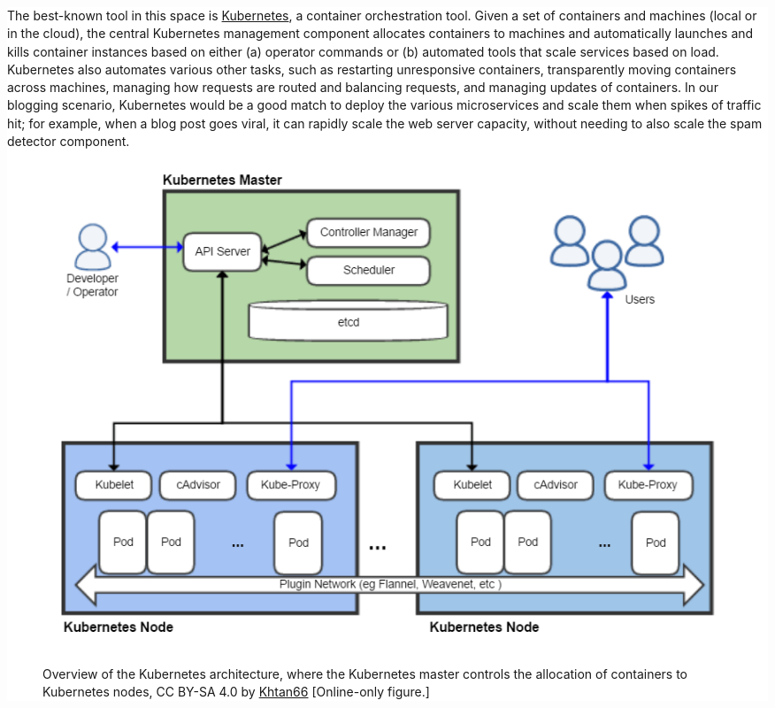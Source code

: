 The best-known tool in this space is [Kubernetes](https://kubernetes.io/), a container orchestration tool. Given a set of containers and machines (local or in the cloud), the central Kubernetes management component allocates containers to machines and automatically launches and kills container instances based on either (a) operator commands or (b) automated tools that scale services based on load. Kubernetes also automates various other tasks, such as restarting unresponsive containers, transparently moving containers across machines, managing how requests are routed and balancing requests, and managing updates of containers. In our blogging scenario, Kubernetes would be a good match to deploy the various microservices and scale them when spikes of traffic hit; for example, when a blog post goes viral, it can rapidly scale the web server capacity, without needing to also scale the spam detector component.

<figure>

![An architectural diagram of a box labeled Kubernetes master connected to two boxes labeled Kubernetes nodes. The nodes have multiple inner boxes labeled pod.](./img/13-kubernetes.png)

<figcaption>

Overview of the Kubernetes architecture, where the Kubernetes master controls the allocation of containers to Kubernetes nodes, CC BY-SA 4.0 by [Khtan66](https://en.wikipedia.org/wiki/Kubernetes#/media/File:Kubernetes.png) <span title="Online-only figure; not part of the printed book.">[Online-only figure.]</span>

</figcaption>
</figure>
